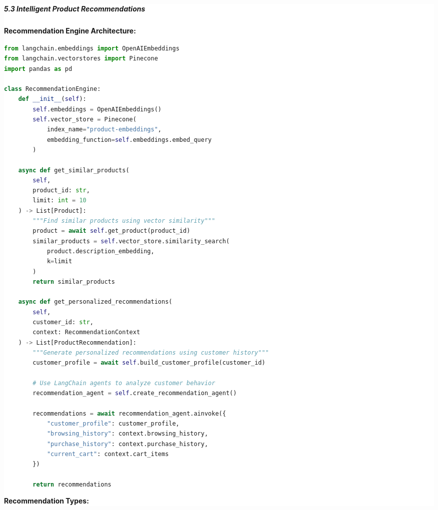 ##### 5.3 Intelligent Product Recommendations

**Recommendation Engine Architecture:**

```python
from langchain.embeddings import OpenAIEmbeddings
from langchain.vectorstores import Pinecone
import pandas as pd

class RecommendationEngine:
    def __init__(self):
        self.embeddings = OpenAIEmbeddings()
        self.vector_store = Pinecone(
            index_name="product-embeddings",
            embedding_function=self.embeddings.embed_query
        )

    async def get_similar_products(
        self,
        product_id: str,
        limit: int = 10
    ) -> List[Product]:
        """Find similar products using vector similarity"""
        product = await self.get_product(product_id)
        similar_products = self.vector_store.similarity_search(
            product.description_embedding,
            k=limit
        )
        return similar_products

    async def get_personalized_recommendations(
        self,
        customer_id: str,
        context: RecommendationContext
    ) -> List[ProductRecommendation]:
        """Generate personalized recommendations using customer history"""
        customer_profile = await self.build_customer_profile(customer_id)

        # Use LangChain agents to analyze customer behavior
        recommendation_agent = self.create_recommendation_agent()

        recommendations = await recommendation_agent.ainvoke({
            "customer_profile": customer_profile,
            "browsing_history": context.browsing_history,
            "purchase_history": context.purchase_history,
            "current_cart": context.cart_items
        })

        return recommendations
```

**Recommendation Types:**
